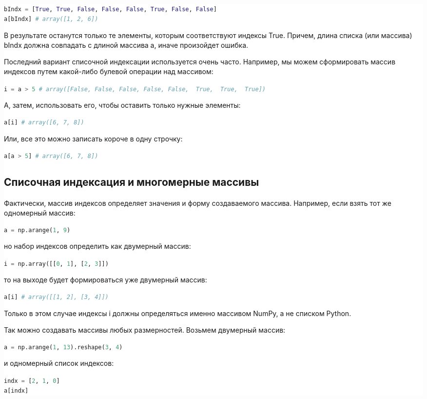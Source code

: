 ```python
bIndx = [True, True, False, False, False, True, False, False]
a[bIndx] # array([1, 2, 6])
```

В результате останутся только те элементы, которым соответствуют индексы True. Причем, длина списка (или массива) bIndx должна совпадать с длиной массива a, иначе произойдет ошибка.

Последний вариант списочной индексации используется очень часто. Например, мы можем сформировать массив индексов путем какой-либо булевой операции над массивом:
```python
i = a > 5 # array([False, False, False, False, False,  True,  True,  True])
```

А, затем, использовать его, чтобы оставить только нужные элементы:

```python
a[i] # array([6, 7, 8])
```

Или, все это можно записать короче в одну строчку:

```python
a[a > 5] # array([6, 7, 8])
```


## Списочная индексация и многомерные массивы

Фактически, массив индексов определяет значения и форму создаваемого массива. Например, если взять тот же одномерный массив:

```python
a = np.arange(1, 9)
```

но набор индексов определить как двумерный массив:

```python
i = np.array([[0, 1], [2, 3]])
```

то на выходе будет формироваться уже двумерный массив:

```python
a[i] # array([[1, 2], [3, 4]])
```

Только в этом случае индексы i должны определяться именно массивом NumPy, а не списком Python.

Так можно создавать массивы любых размерностей. Возьмем двумерный массив:

```python
a = np.arange(1, 13).reshape(3, 4)
```

и одномерный список индексов:

```python
indx = [2, 1, 0]
a[indx]
```
